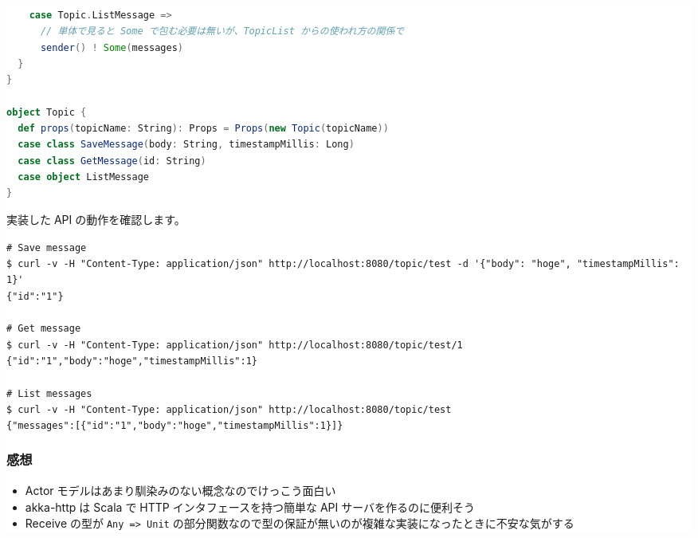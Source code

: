 ```scala
    case Topic.ListMessage =>
      // 単体で見ると Some で包む必要は無いが、TopicList からの使われ方の関係で
      sender() ! Some(messages)
  }
}

object Topic {
  def props(topicName: String): Props = Props(new Topic(topicName))
  case class SaveMessage(body: String, timestampMillis: Long)
  case class GetMessage(id: String)
  case object ListMessage
}
```

実装した API の動作を確認します。

```
# Save message
$ curl -v -H "Content-Type: application/json" http://localhost:8080/topic/test -d '{"body": "hoge", "timestampMillis": 1}'
{"id":"1"}

# Get message
$ curl -v -H "Content-Type: application/json" http://localhost:8080/topic/test/1
{"id":"1","body":"hoge","timestampMillis":1}

# List messages
$ curl -v -H "Content-Type: application/json" http://localhost:8080/topic/test
{"messages":[{"id":"1","body":"hoge","timestampMillis":1}]}
```

### 感想

- Actor モデルはあまり馴染みのない概念なのでけっこう面白い
- akka-http は Scala で HTTP インタフェースを持つ簡単な API サーバを作るのに便利そう
- Receive の型が `Any => Unit` の部分関数なので型の保証が無いのが複雑な実装になったときに不安な気がする

[1]: https://github.com/tiqwab/example/tree/master/akka-http-sample
[2]: https://doc.akka.io/docs/akka-http/current/scala/http/
